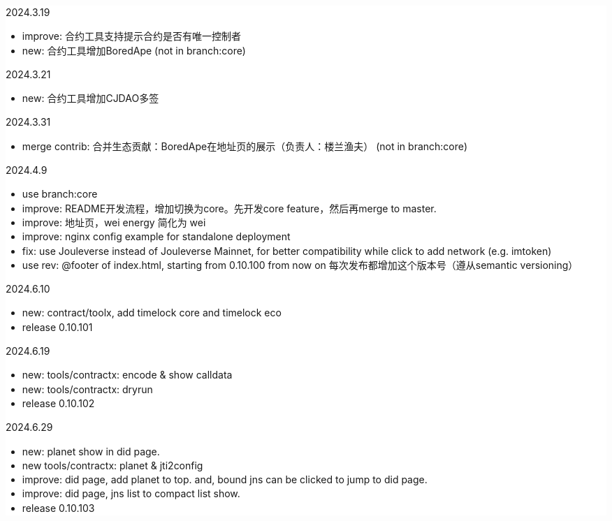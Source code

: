 2024.3.19
- improve: 合约工具支持提示合约是否有唯一控制者
- new: 合约工具增加BoredApe (not in branch:core)

2024.3.21
- new: 合约工具增加CJDAO多签

2024.3.31
- merge contrib: 合并生态贡献：BoredApe在地址页的展示（负责人：楼兰渔夫） (not in branch:core)

2024.4.9
- use branch:core
- improve: README开发流程，增加切换为core。先开发core feature，然后再merge to master.
- improve: 地址页，wei energy 简化为 wei
- improve: nginx config example for standalone deployment
- fix: use Jouleverse instead of Jouleverse Mainnet, for better compatibility while click to add network (e.g. imtoken)
- use rev: @footer of index.html, starting from 0.10.100 from now on 每次发布都增加这个版本号（遵从semantic versioning）

2024.6.10
- new: contract/toolx, add timelock core and timelock eco
- release 0.10.101

2024.6.19
- new: tools/contractx: encode & show calldata
- new: tools/contractx: dryrun
- release 0.10.102

2024.6.29
- new: planet show in did page.
- new tools/contractx: planet & jti2config
- improve: did page, add planet to top. and, bound jns can be clicked to jump to did page.
- improve: did page, jns list to compact list show.
- release 0.10.103

